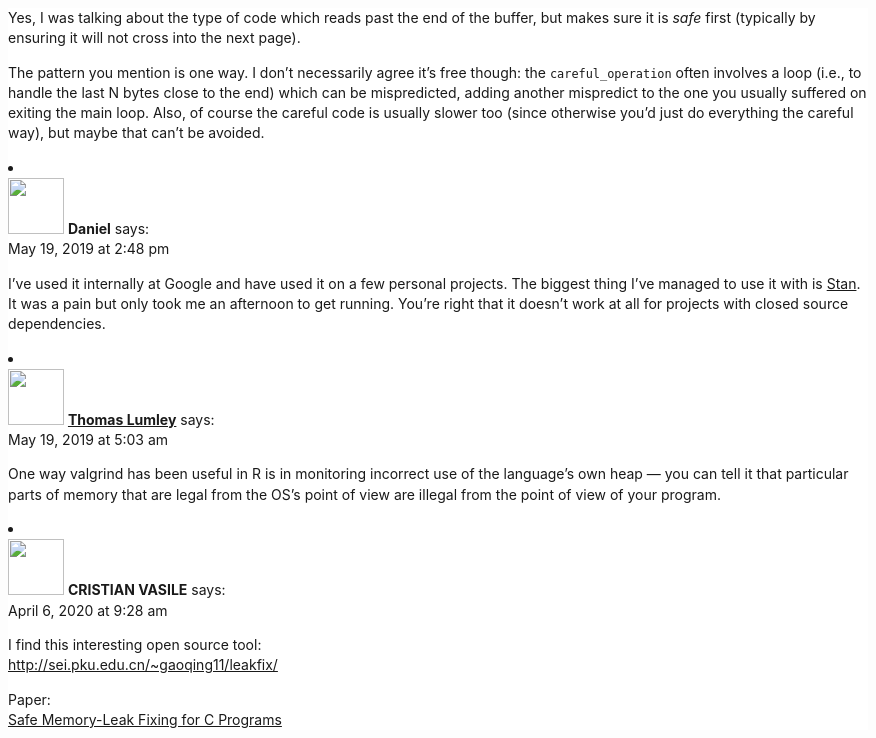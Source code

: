 <p>Yes, I was talking about the type of code which reads past the end of the buffer, but makes sure it is <em>safe</em> first (typically by ensuring it will not cross into the next page).</p>
<p>The pattern you mention is one way. I don&rsquo;t necessarily agree it&rsquo;s free though: the <code>careful_operation</code> often involves a loop (i.e., to handle the last N bytes close to the end) which can be mispredicted, adding another mispredict to the one you usually suffered on exiting the main loop. Also, of course the careful code is usually slower too (since otherwise you&rsquo;d just do everything the careful way), but maybe that can&rsquo;t be avoided.</p>
</div>
</li>
</ol>
</li>
</ol>
</li>
</ol>
</li>
</ol>
</li>
</ol>
</li>
<li id="comment-407629" class="comment even depth-4">
<div class="comment-author vcard">
<img alt src="https://secure.gravatar.com/avatar/f97633fd053e05671d9433ebfe84fdda?s=56&#038;d=mm&#038;r=g" srcset="https://secure.gravatar.com/avatar/f97633fd053e05671d9433ebfe84fdda?s=112&#038;d=mm&#038;r=g 2x" class="avatar avatar-56 photo" height="56" width="56" loading="lazy" decoding="async" /> <b class="fn">Daniel</b> <span class="says">says:</span> </div>
<div class="comment-metadata"><time datetime="2019-05-19T14:48:24+00:00">May 19, 2019 at 2:48 pm</time></a> </div>
<div class="comment-content">
<p>I&rsquo;ve used it internally at Google and have used it on a few personal projects. The biggest thing I&rsquo;ve managed to use it with is <a href="https://mc-stan.org/" rel="nofollow">Stan</a>. It was a pain but only took me an afternoon to get running. You&rsquo;re right that it doesn&rsquo;t work at all for projects with closed source dependencies.</p>
</div>
</li>
</ol>
</li>
</ol>
</li>
</ol>
</li>
<li id="comment-407564" class="comment odd alt thread-even depth-1">
<div class="comment-author vcard">
<img alt src="https://secure.gravatar.com/avatar/062dcd7178d4b8a46abd12ae5ba671a2?s=56&#038;d=mm&#038;r=g" srcset="https://secure.gravatar.com/avatar/062dcd7178d4b8a46abd12ae5ba671a2?s=112&#038;d=mm&#038;r=g 2x" class="avatar avatar-56 photo" height="56" width="56" loading="lazy" decoding="async" /> <b class="fn"><a href="https://notstatschat.rbind.io" class="url" rel="ugc external nofollow">Thomas Lumley</a></b> <span class="says">says:</span> </div>
<div class="comment-metadata"><time datetime="2019-05-19T05:03:10+00:00">May 19, 2019 at 5:03 am</time></a> </div>
<div class="comment-content">
<p>One way valgrind has been useful in R is in monitoring incorrect use of the language&rsquo;s own heap &#8212; you can tell it that particular parts of memory that are legal from the OS&rsquo;s point of view are illegal from the point of view of your program.</p>
</div>
</li>
<li id="comment-499899" class="comment even thread-odd thread-alt depth-1">
<div class="comment-author vcard">
<img alt src="https://secure.gravatar.com/avatar/c177ab66c270248617a7ea4ff63fec36?s=56&#038;d=mm&#038;r=g" srcset="https://secure.gravatar.com/avatar/c177ab66c270248617a7ea4ff63fec36?s=112&#038;d=mm&#038;r=g 2x" class="avatar avatar-56 photo" height="56" width="56" loading="lazy" decoding="async" /> <b class="fn">CRISTIAN VASILE</b> <span class="says">says:</span> </div>
<div class="comment-metadata"><time datetime="2020-04-06T09:28:14+00:00">April 6, 2020 at 9:28 am</time></a> </div>
<div class="comment-content">
<p>I find this interesting open source tool:<br/>
<a href="http://sei.pku.edu.cn/~gaoqing11/leakfix/" rel="nofollow ugc">http://sei.pku.edu.cn/~gaoqing11/leakfix/</a></p>
<p>Paper:<br/>
<a href="http://sei.pku.edu.cn/~gaoqing11/leakfix/leakfix-icse15.pdf" rel="nofollow ugc">Safe Memory-Leak Fixing for C Programs</a></p>